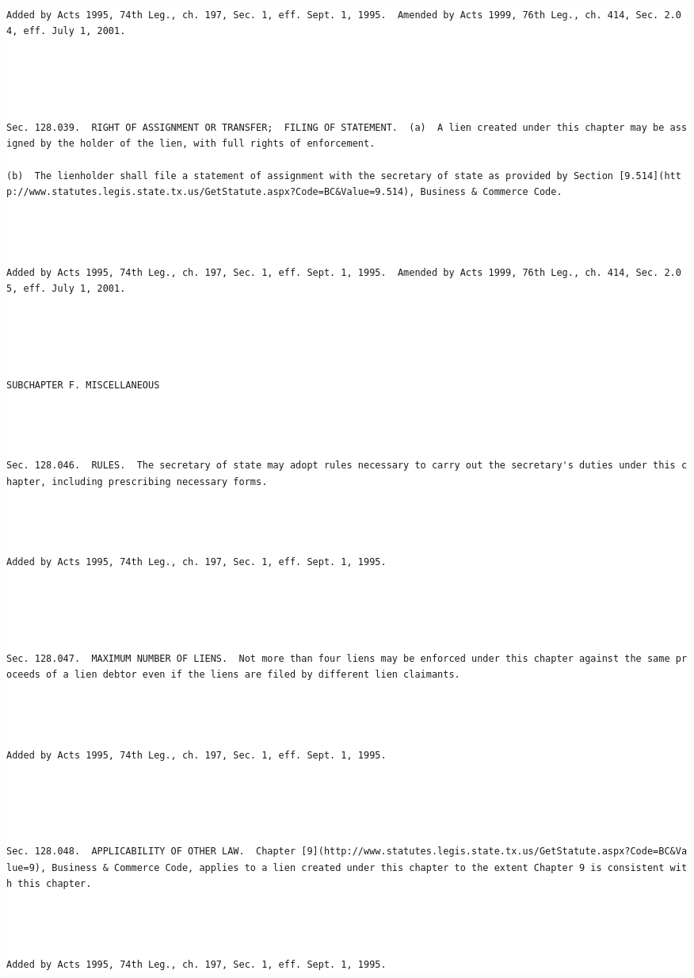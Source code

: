     Added by Acts 1995, 74th Leg., ch. 197, Sec. 1, eff. Sept. 1, 1995.  Amended by Acts 1999, 76th Leg., ch. 414, Sec. 2.04, eff. July 1, 2001.
    
    
    
    
    
    Sec. 128.039.  RIGHT OF ASSIGNMENT OR TRANSFER;  FILING OF STATEMENT.  (a)  A lien created under this chapter may be assigned by the holder of the lien, with full rights of enforcement.
    
    (b)  The lienholder shall file a statement of assignment with the secretary of state as provided by Section [9.514](http://www.statutes.legis.state.tx.us/GetStatute.aspx?Code=BC&Value=9.514), Business & Commerce Code.
    
    
    
    
    Added by Acts 1995, 74th Leg., ch. 197, Sec. 1, eff. Sept. 1, 1995.  Amended by Acts 1999, 76th Leg., ch. 414, Sec. 2.05, eff. July 1, 2001.
    
    
    
    
    
    SUBCHAPTER F. MISCELLANEOUS
    
      
    
    
    Sec. 128.046.  RULES.  The secretary of state may adopt rules necessary to carry out the secretary's duties under this chapter, including prescribing necessary forms.
    
    
    
    
    Added by Acts 1995, 74th Leg., ch. 197, Sec. 1, eff. Sept. 1, 1995.
    
    
    
    
    
    Sec. 128.047.  MAXIMUM NUMBER OF LIENS.  Not more than four liens may be enforced under this chapter against the same proceeds of a lien debtor even if the liens are filed by different lien claimants.
    
    
    
    
    Added by Acts 1995, 74th Leg., ch. 197, Sec. 1, eff. Sept. 1, 1995.
    
    
    
    
    
    Sec. 128.048.  APPLICABILITY OF OTHER LAW.  Chapter [9](http://www.statutes.legis.state.tx.us/GetStatute.aspx?Code=BC&Value=9), Business & Commerce Code, applies to a lien created under this chapter to the extent Chapter 9 is consistent with this chapter.
    
    
    
    
    Added by Acts 1995, 74th Leg., ch. 197, Sec. 1, eff. Sept. 1, 1995.
    
    
    
    
    				
